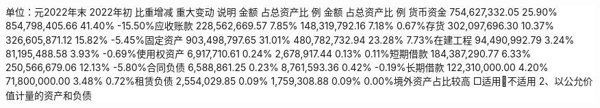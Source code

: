单位：元2022年末
2022年初
比重增减
重大变动
说明
金额
占总资产比
例
金额
占总资产比
例
货币资金
754,627,332.05
25.90%
854,798,405.66
41.40%
-15.50%应收账款
228,562,669.57
7.85%
148,319,792.16
7.18%
0.67%存货
302,097,696.30
10.37%
326,605,871.12
15.82%
-5.45%固定资产
903,498,797.65
31.01%
480,782,732.94
23.28%
7.73%在建工程
94,490,992.79
3.24%
81,195,488.58
3.93%
-0.69%使用权资产
6,917,710.61
0.24%
2,678,917.44
0.13%
0.11%短期借款
184,387,290.77
6.33%
250,566,679.06
12.13%
-5.80%合同负债
6,588,861.25
0.23%
8,761,593.36
0.42%
-0.19%长期借款
122,310,000.00
4.20%
71,800,000.00
3.48%
0.72%租赁负债
2,554,029.85
0.09%
1,759,308.88
0.09%
0.00%境外资产占比较高
□适用不适用
2、以公允价值计量的资产和负债